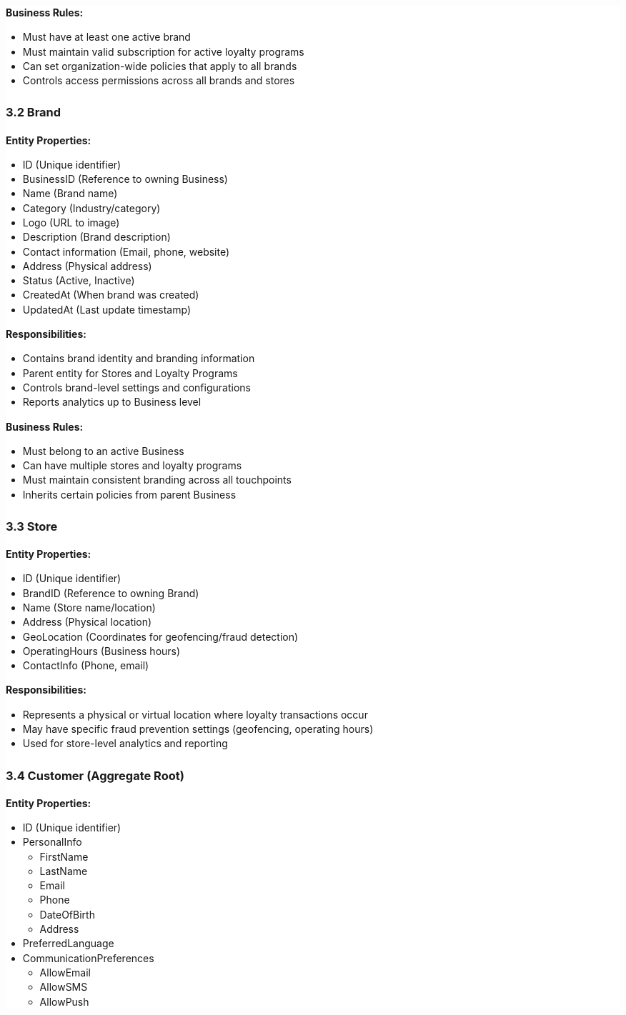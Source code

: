 **Business Rules:**
- Must have at least one active brand
- Must maintain valid subscription for active loyalty programs
- Can set organization-wide policies that apply to all brands
- Controls access permissions across all brands and stores

### 3.2 Brand

**Entity Properties:**
- ID (Unique identifier)
- BusinessID (Reference to owning Business)
- Name (Brand name)
- Category (Industry/category)
- Logo (URL to image)
- Description (Brand description)
- Contact information (Email, phone, website)
- Address (Physical address)
- Status (Active, Inactive)
- CreatedAt (When brand was created)
- UpdatedAt (Last update timestamp)

**Responsibilities:**
- Contains brand identity and branding information
- Parent entity for Stores and Loyalty Programs
- Controls brand-level settings and configurations
- Reports analytics up to Business level

**Business Rules:**
- Must belong to an active Business
- Can have multiple stores and loyalty programs
- Must maintain consistent branding across all touchpoints
- Inherits certain policies from parent Business

### 3.3 Store

**Entity Properties:**
- ID (Unique identifier)
- BrandID (Reference to owning Brand)
- Name (Store name/location)
- Address (Physical location)
- GeoLocation (Coordinates for geofencing/fraud detection)
- OperatingHours (Business hours)
- ContactInfo (Phone, email)

**Responsibilities:**
- Represents a physical or virtual location where loyalty transactions occur
- May have specific fraud prevention settings (geofencing, operating hours)
- Used for store-level analytics and reporting

### 3.4 Customer (Aggregate Root)

**Entity Properties:**
- ID (Unique identifier)
- PersonalInfo
  - FirstName
  - LastName
  - Email
  - Phone
  - DateOfBirth
  - Address
- PreferredLanguage
- CommunicationPreferences
  - AllowEmail
  - AllowSMS
  - AllowPush